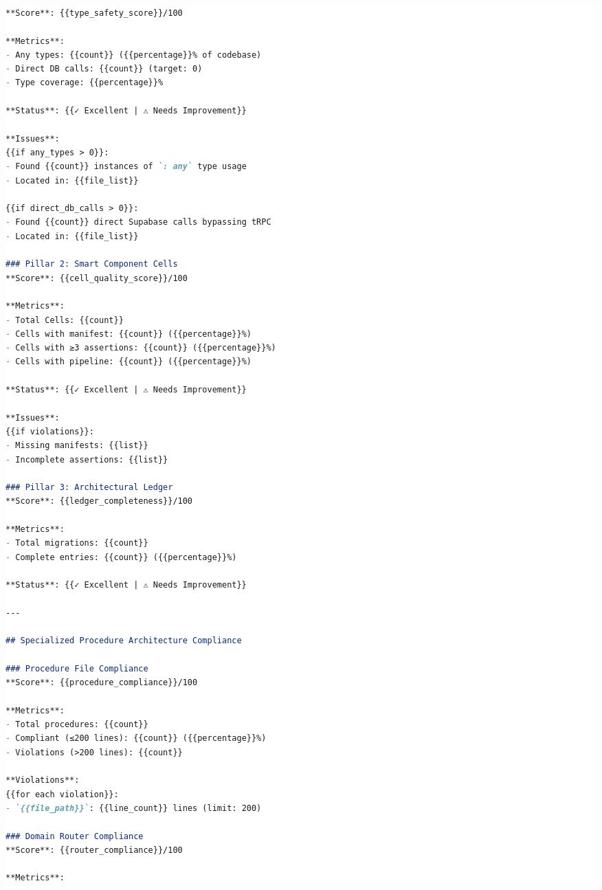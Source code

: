 ```markdown
**Score**: {{type_safety_score}}/100

**Metrics**:
- Any types: {{count}} ({{percentage}}% of codebase)
- Direct DB calls: {{count}} (target: 0)
- Type coverage: {{percentage}}%

**Status**: {{✓ Excellent | ⚠️ Needs Improvement}}

**Issues**:
{{if any_types > 0}}:
- Found {{count}} instances of `: any` type usage
- Located in: {{file_list}}

{{if direct_db_calls > 0}}:
- Found {{count}} direct Supabase calls bypassing tRPC
- Located in: {{file_list}}

### Pillar 2: Smart Component Cells
**Score**: {{cell_quality_score}}/100

**Metrics**:
- Total Cells: {{count}}
- Cells with manifest: {{count}} ({{percentage}}%)
- Cells with ≥3 assertions: {{count}} ({{percentage}}%)
- Cells with pipeline: {{count}} ({{percentage}}%)

**Status**: {{✓ Excellent | ⚠️ Needs Improvement}}

**Issues**:
{{if violations}}:
- Missing manifests: {{list}}
- Incomplete assertions: {{list}}

### Pillar 3: Architectural Ledger
**Score**: {{ledger_completeness}}/100

**Metrics**:
- Total migrations: {{count}}
- Complete entries: {{count}} ({{percentage}}%)

**Status**: {{✓ Excellent | ⚠️ Needs Improvement}}

---

## Specialized Procedure Architecture Compliance

### Procedure File Compliance
**Score**: {{procedure_compliance}}/100

**Metrics**:
- Total procedures: {{count}}
- Compliant (≤200 lines): {{count}} ({{percentage}}%)
- Violations (>200 lines): {{count}}

**Violations**:
{{for each violation}}:
- `{{file_path}}`: {{line_count}} lines (limit: 200)

### Domain Router Compliance
**Score**: {{router_compliance}}/100

**Metrics**:
```